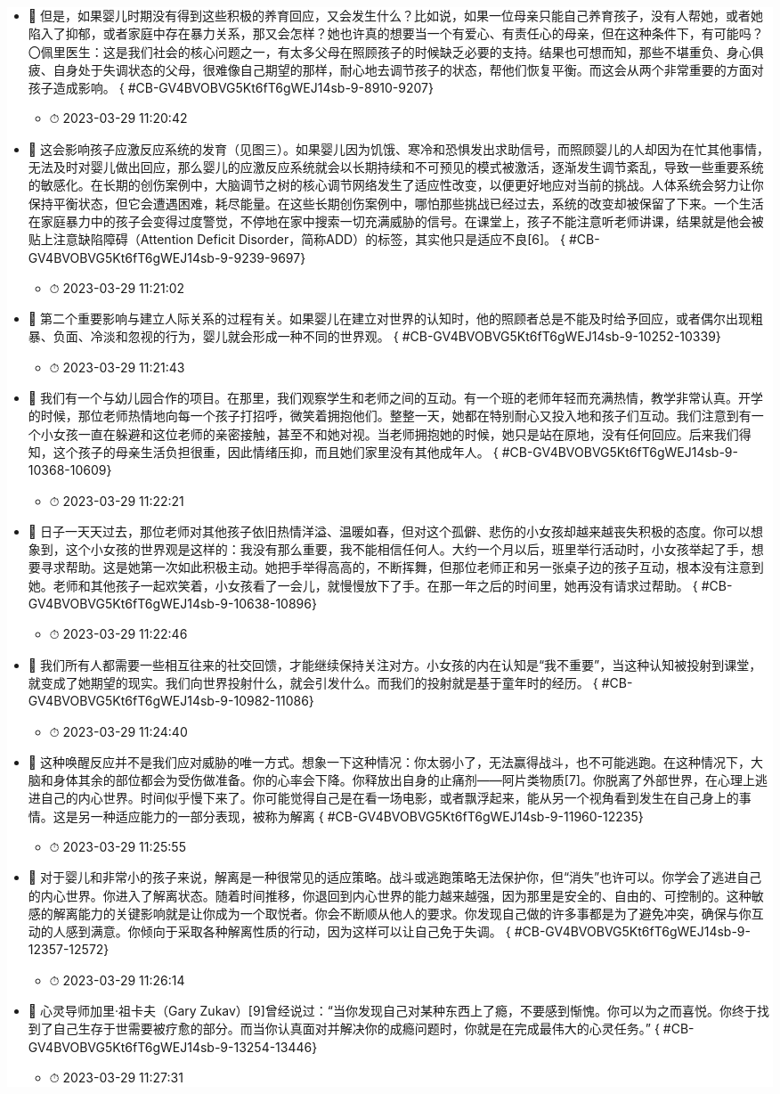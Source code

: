 - 📌 但是，如果婴儿时期没有得到这些积极的养育回应，又会发生什么？比如说，如果一位母亲只能自己养育孩子，没有人帮她，或者她陷入了抑郁，或者家庭中存在暴力关系，那又会怎样？她也许真的想要当一个有爱心、有责任心的母亲，但在这种条件下，有可能吗？〇佩里医生：这是我们社会的核心问题之一，有太多父母在照顾孩子的时候缺乏必要的支持。结果也可想而知，那些不堪重负、身心俱疲、自身处于失调状态的父母，很难像自己期望的那样，耐心地去调节孩子的状态，帮他们恢复平衡。而这会从两个非常重要的方面对孩子造成影响。
{ #CB-GV4BVOBVG5Kt6fT6gWEJ14sb-9-8910-9207}

    - ⏱ 2023-03-29 11:20:42 

- 📌 这会影响孩子应激反应系统的发育（见图三）。如果婴儿因为饥饿、寒冷和恐惧发出求助信号，而照顾婴儿的人却因为在忙其他事情，无法及时对婴儿做出回应，那么婴儿的应激反应系统就会以长期持续和不可预见的模式被激活，逐渐发生调节紊乱，导致一些重要系统的敏感化。在长期的创伤案例中，大脑调节之树的核心调节网络发生了适应性改变，以便更好地应对当前的挑战。人体系统会努力让你保持平衡状态，但它会遭遇困难，耗尽能量。在这些长期创伤案例中，哪怕那些挑战已经过去，系统的改变却被保留了下来。一个生活在家庭暴力中的孩子会变得过度警觉，不停地在家中搜索一切充满威胁的信号。在课堂上，孩子不能注意听老师讲课，结果就是他会被贴上注意缺陷障碍（Attention Deficit Disorder，简称ADD）的标签，其实他只是适应不良[6]。
{ #CB-GV4BVOBVG5Kt6fT6gWEJ14sb-9-9239-9697}

    - ⏱ 2023-03-29 11:21:02 

- 📌 第二个重要影响与建立人际关系的过程有关。如果婴儿在建立对世界的认知时，他的照顾者总是不能及时给予回应，或者偶尔出现粗暴、负面、冷淡和忽视的行为，婴儿就会形成一种不同的世界观。
{ #CB-GV4BVOBVG5Kt6fT6gWEJ14sb-9-10252-10339}

    - ⏱ 2023-03-29 11:21:43 

- 📌 我们有一个与幼儿园合作的项目。在那里，我们观察学生和老师之间的互动。有一个班的老师年轻而充满热情，教学非常认真。开学的时候，那位老师热情地向每一个孩子打招呼，微笑着拥抱他们。整整一天，她都在特别耐心又投入地和孩子们互动。我们注意到有一个小女孩一直在躲避和这位老师的亲密接触，甚至不和她对视。当老师拥抱她的时候，她只是站在原地，没有任何回应。后来我们得知，这个孩子的母亲生活负担很重，因此情绪压抑，而且她们家里没有其他成年人。
{ #CB-GV4BVOBVG5Kt6fT6gWEJ14sb-9-10368-10609}

    - ⏱ 2023-03-29 11:22:21 

- 📌 日子一天天过去，那位老师对其他孩子依旧热情洋溢、温暖如春，但对这个孤僻、悲伤的小女孩却越来越丧失积极的态度。你可以想象到，这个小女孩的世界观是这样的：我没有那么重要，我不能相信任何人。大约一个月以后，班里举行活动时，小女孩举起了手，想要寻求帮助。这是她第一次如此积极主动。她把手举得高高的，不断挥舞，但那位老师正和另一张桌子边的孩子互动，根本没有注意到她。老师和其他孩子一起欢笑着，小女孩看了一会儿，就慢慢放下了手。在那一年之后的时间里，她再没有请求过帮助。
{ #CB-GV4BVOBVG5Kt6fT6gWEJ14sb-9-10638-10896}

    - ⏱ 2023-03-29 11:22:46 

- 📌 我们所有人都需要一些相互往来的社交回馈，才能继续保持关注对方。小女孩的内在认知是“我不重要”，当这种认知被投射到课堂，就变成了她期望的现实。我们向世界投射什么，就会引发什么。而我们的投射就是基于童年时的经历。
{ #CB-GV4BVOBVG5Kt6fT6gWEJ14sb-9-10982-11086}

    - ⏱ 2023-03-29 11:24:40 

- 📌 这种唤醒反应并不是我们应对威胁的唯一方式。想象一下这种情况：你太弱小了，无法赢得战斗，也不可能逃跑。在这种情况下，大脑和身体其余的部位都会为受伤做准备。你的心率会下降。你释放出自身的止痛剂——阿片类物质[7]。你脱离了外部世界，在心理上逃进自己的内心世界。时间似乎慢下来了。你可能觉得自己是在看一场电影，或者飘浮起来，能从另一个视角看到发生在自己身上的事情。这是另一种适应能力的一部分表现，被称为解离
{ #CB-GV4BVOBVG5Kt6fT6gWEJ14sb-9-11960-12235}

    - ⏱ 2023-03-29 11:25:55 

- 📌 对于婴儿和非常小的孩子来说，解离是一种很常见的适应策略。战斗或逃跑策略无法保护你，但“消失”也许可以。你学会了逃进自己的内心世界。你进入了解离状态。随着时间推移，你退回到内心世界的能力越来越强，因为那里是安全的、自由的、可控制的。这种敏感的解离能力的关键影响就是让你成为一个取悦者。你会不断顺从他人的要求。你发现自己做的许多事都是为了避免冲突，确保与你互动的人感到满意。你倾向于采取各种解离性质的行动，因为这样可以让自己免于失调。
{ #CB-GV4BVOBVG5Kt6fT6gWEJ14sb-9-12357-12572}

    - ⏱ 2023-03-29 11:26:14 

- 📌 心灵导师加里·祖卡夫（Gary Zukav）[9]曾经说过：“当你发现自己对某种东西上了瘾，不要感到惭愧。你可以为之而喜悦。你终于找到了自己生存于世需要被疗愈的部分。而当你认真面对并解决你的成瘾问题时，你就是在完成最伟大的心灵任务。”
{ #CB-GV4BVOBVG5Kt6fT6gWEJ14sb-9-13254-13446}

    - ⏱ 2023-03-29 11:27:31 
